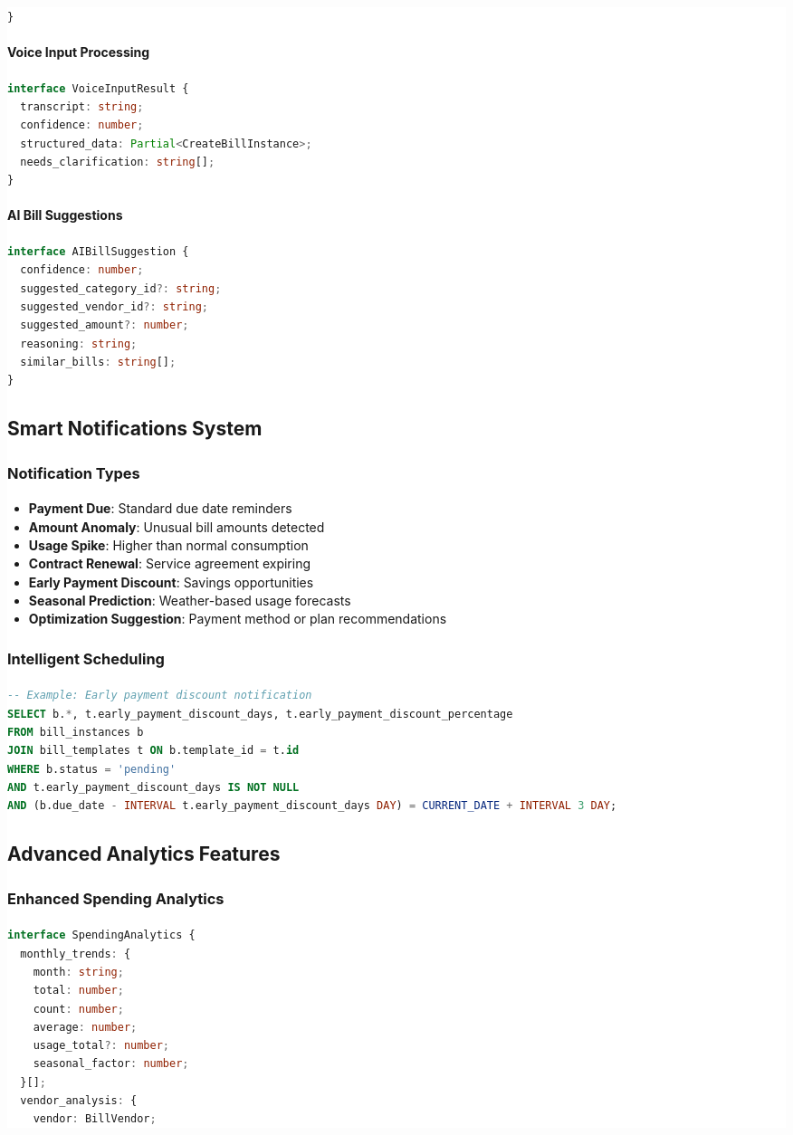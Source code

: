 ```typescript
}
```

#### Voice Input Processing
```typescript
interface VoiceInputResult {
  transcript: string;
  confidence: number;
  structured_data: Partial<CreateBillInstance>;
  needs_clarification: string[];
}
```

#### AI Bill Suggestions
```typescript
interface AIBillSuggestion {
  confidence: number;
  suggested_category_id?: string;
  suggested_vendor_id?: string;
  suggested_amount?: number;
  reasoning: string;
  similar_bills: string[];
}
```

## Smart Notifications System

### Notification Types
- **Payment Due**: Standard due date reminders
- **Amount Anomaly**: Unusual bill amounts detected
- **Usage Spike**: Higher than normal consumption
- **Contract Renewal**: Service agreement expiring
- **Early Payment Discount**: Savings opportunities
- **Seasonal Prediction**: Weather-based usage forecasts
- **Optimization Suggestion**: Payment method or plan recommendations

### Intelligent Scheduling
```sql
-- Example: Early payment discount notification
SELECT b.*, t.early_payment_discount_days, t.early_payment_discount_percentage
FROM bill_instances b
JOIN bill_templates t ON b.template_id = t.id
WHERE b.status = 'pending'
AND t.early_payment_discount_days IS NOT NULL
AND (b.due_date - INTERVAL t.early_payment_discount_days DAY) = CURRENT_DATE + INTERVAL 3 DAY;
```

## Advanced Analytics Features

### Enhanced Spending Analytics
```typescript
interface SpendingAnalytics {
  monthly_trends: {
    month: string;
    total: number;
    count: number;
    average: number;
    usage_total?: number;
    seasonal_factor: number;
  }[];
  vendor_analysis: {
    vendor: BillVendor;
```